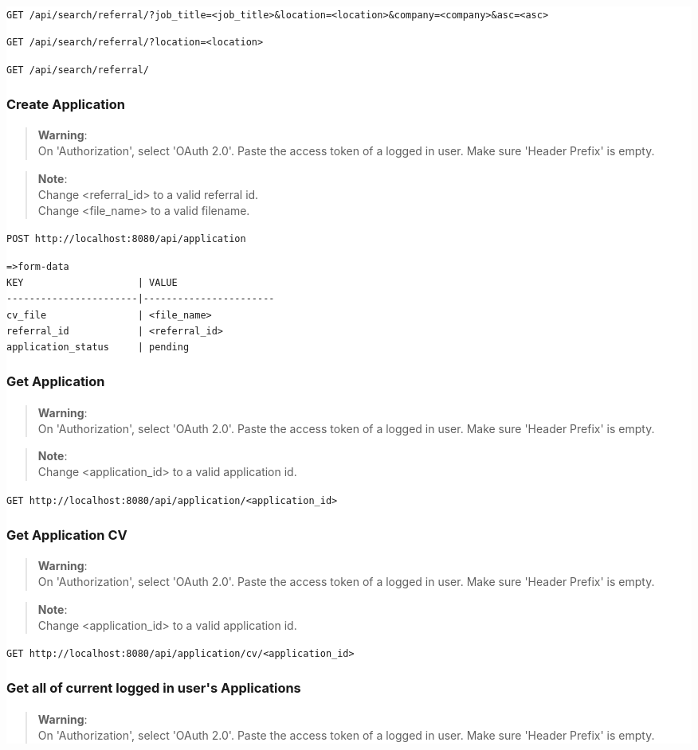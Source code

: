 ```api
GET /api/search/referral/?job_title=<job_title>&location=<location>&company=<company>&asc=<asc>
```
```api
GET /api/search/referral/?location=<location>
```
```api
GET /api/search/referral/
```

### Create Application
> **Warning**: \
On 'Authorization', select 'OAuth 2.0'. Paste the access token of a logged in user. Make sure 'Header Prefix' is empty.

> **Note**: \
Change <referral_id> to a valid referral id.\
Change <file_name> to a valid filename.
```api
POST http://localhost:8080/api/application
```
```form-data
=>form-data
KEY                    | VALUE
-----------------------|-----------------------
cv_file                | <file_name>
referral_id            | <referral_id>
application_status     | pending
```

### Get Application
> **Warning**: \
On 'Authorization', select 'OAuth 2.0'. Paste the access token of a logged in user. Make sure 'Header Prefix' is empty.

> **Note**: \
Change <application_id> to a valid application id.
```api
GET http://localhost:8080/api/application/<application_id>
```
### Get Application CV
> **Warning**: \
On 'Authorization', select 'OAuth 2.0'. Paste the access token of a logged in user. Make sure 'Header Prefix' is empty.

> **Note**: \
Change <application_id> to a valid application id.
```api
GET http://localhost:8080/api/application/cv/<application_id>
```

### Get all of current logged in user's Applications
> **Warning**: \
On 'Authorization', select 'OAuth 2.0'. Paste the access token of a logged in user. Make sure 'Header Prefix' is empty.
